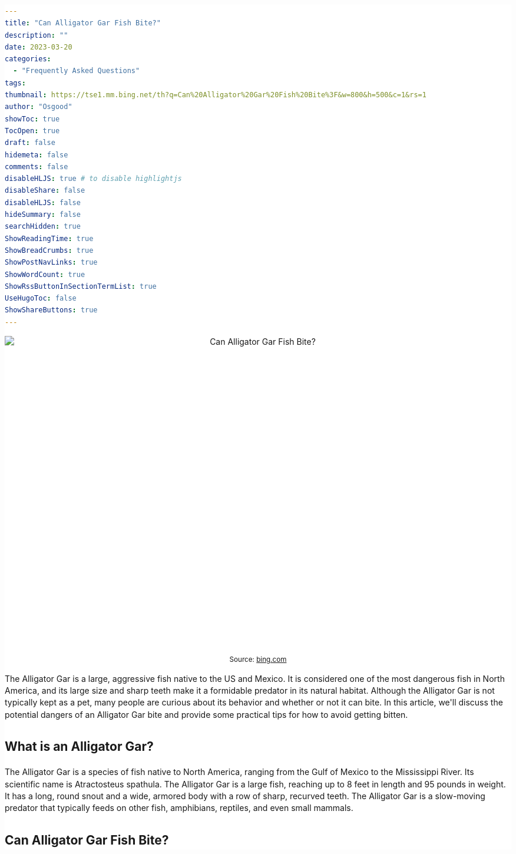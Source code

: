 ```yaml
---
title: "Can Alligator Gar Fish Bite?"
description: ""
date: 2023-03-20
categories:
  - "Frequently Asked Questions" 
tags: 
thumbnail: https://tse1.mm.bing.net/th?q=Can%20Alligator%20Gar%20Fish%20Bite%3F&w=800&h=500&c=1&rs=1
author: "Osgood"
showToc: true
TocOpen: true
draft: false
hidemeta: false
comments: false
disableHLJS: true # to disable highlightjs
disableShare: false
disableHLJS: false
hideSummary: false
searchHidden: true
ShowReadingTime: true
ShowBreadCrumbs: true
ShowPostNavLinks: true
ShowWordCount: true
ShowRssButtonInSectionTermList: true
UseHugoToc: false
ShowShareButtons: true
---
```


<center>
	<img src="https://tse1.mm.bing.net/th?q=Can%20Alligator%20Gar%20Fish%20Bite%3F&w=800&h=500&c=1&rs=1" alt="Can Alligator Gar Fish Bite?" width="800" height="500" style="display: block; width: 100%; height: auto">
	<small>Source: <a href="https://www.bing.com" rel="nofollow">bing.com</a></small>
</center>

<p>The Alligator Gar is a large, aggressive fish native to the US and Mexico. It is considered one of the most dangerous fish in North America, and its large size and sharp teeth make it a formidable predator in its natural habitat. Although the Alligator Gar is not typically kept as a pet, many people are curious about its behavior and whether or not it can bite. In this article, we'll discuss the potential dangers of an Alligator Gar bite and provide some practical tips for how to avoid getting bitten.</p>

<h2>What is an Alligator Gar?</h2>

<p>The Alligator Gar is a species of fish native to North America, ranging from the Gulf of Mexico to the Mississippi River. Its scientific name is Atractosteus spathula. The Alligator Gar is a large fish, reaching up to 8 feet in length and 95 pounds in weight. It has a long, round snout and a wide, armored body with a row of sharp, recurved teeth. The Alligator Gar is a slow-moving predator that typically feeds on other fish, amphibians, reptiles, and even small mammals.</p>

<h2>Can Alligator Gar Fish Bite?</h2>
